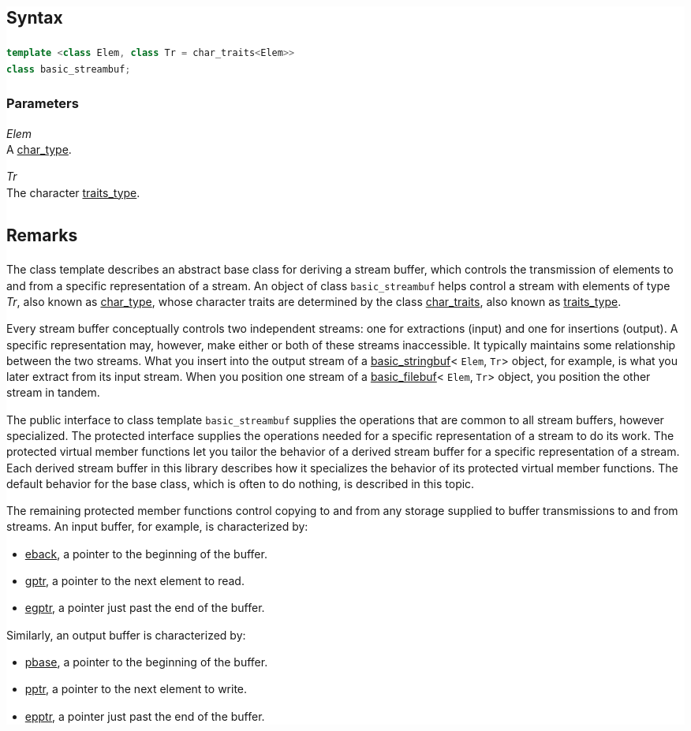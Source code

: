 ## Syntax

```cpp
template <class Elem, class Tr = char_traits<Elem>>
class basic_streambuf;
```

### Parameters

*Elem*\
A [char_type](#char_type).

*Tr*\
The character [traits_type](#traits_type).

## Remarks

The class template describes an abstract base class for deriving a stream buffer, which controls the transmission of elements to and from a specific representation of a stream. An object of class `basic_streambuf` helps control a stream with elements of type *Tr*, also known as [char_type](#char_type), whose character traits are determined by the class [char_traits](../standard-library/char-traits-struct.md), also known as [traits_type](#traits_type).

Every stream buffer conceptually controls two independent streams: one for extractions (input) and one for insertions (output). A specific representation may, however, make either or both of these streams inaccessible. It typically maintains some relationship between the two streams. What you insert into the output stream of a [basic_stringbuf](../standard-library/basic-stringbuf-class.md)< `Elem`, `Tr`> object, for example, is what you later extract from its input stream. When you position one stream of a [basic_filebuf](../standard-library/basic-filebuf-class.md)< `Elem`, `Tr`> object, you position the other stream in tandem.

The public interface to class template `basic_streambuf` supplies the operations that are common to all stream buffers, however specialized. The protected interface supplies the operations needed for a specific representation of a stream to do its work. The protected virtual member functions let you tailor the behavior of a derived stream buffer for a specific representation of a stream. Each derived stream buffer in this library describes how it specializes the behavior of its protected virtual member functions. The default behavior for the base class, which is often to do nothing, is described in this topic.

The remaining protected member functions control copying to and from any storage supplied to buffer transmissions to and from streams. An input buffer, for example, is characterized by:

- [eback](#eback), a pointer to the beginning of the buffer.

- [gptr](#gptr), a pointer to the next element to read.

- [egptr](#egptr), a pointer just past the end of the buffer.

Similarly, an output buffer is characterized by:

- [pbase](#pbase), a pointer to the beginning of the buffer.

- [pptr](#pptr), a pointer to the next element to write.

- [epptr](#epptr), a pointer just past the end of the buffer.
